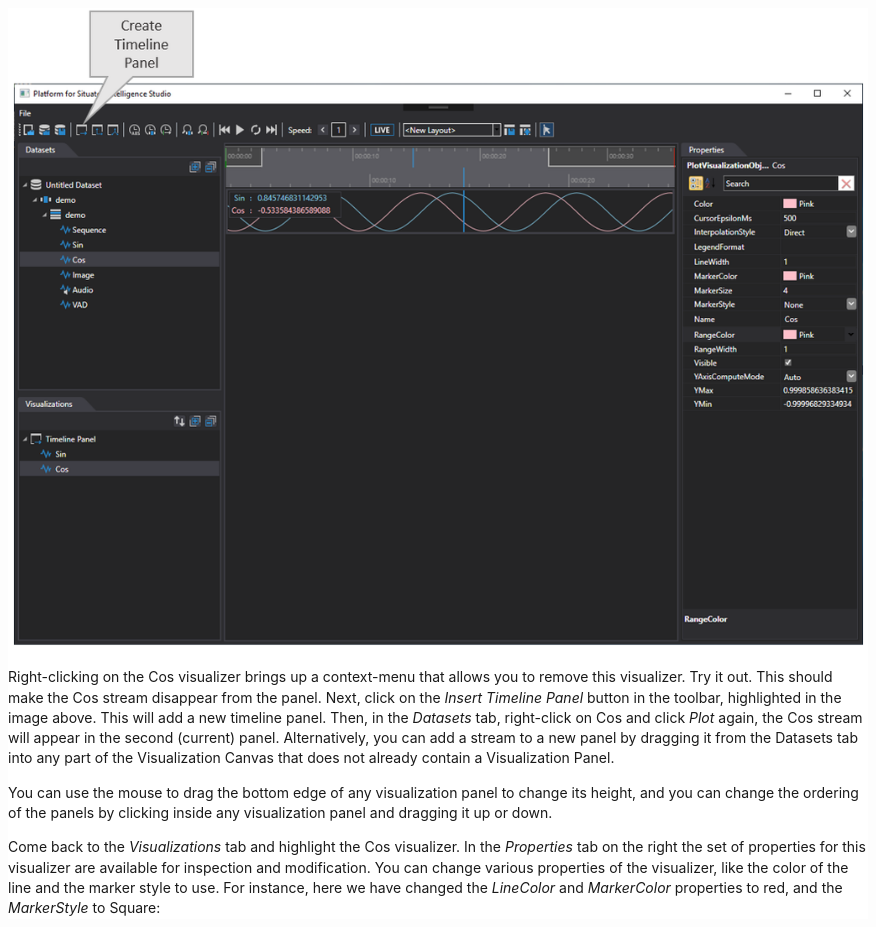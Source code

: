 ![PsiStudio (Visualizers Tab)](PsiStudio.VisualizersTab.png)

Right-clicking on the Cos visualizer brings up a context-menu that allows you to remove this visualizer. Try it out. This should make the Cos stream disappear from the panel. Next, click on the _Insert Timeline Panel_ button in the toolbar, highlighted in the image above. This will add a new timeline panel. Then, in the _Datasets_ tab, right-click on Cos and click _Plot_ again, the Cos stream will appear in the second (current) panel.  Alternatively, you can add a stream to a new panel by dragging it from the Datasets tab into any part of the Visualization Canvas that does not already contain a Visualization Panel.

You can use the mouse to drag the bottom edge of any visualization panel to change its height, and you can change the ordering of the panels by clicking inside any visualization panel and dragging it up or down.

Come back to the _Visualizations_ tab and highlight the Cos visualizer. In the _Properties_ tab on the right the set of properties for this visualizer are available for inspection and modification. You can change various properties of the visualizer, like the color of the line and the marker style to use. For instance, here we have changed the _LineColor_ and _MarkerColor_ properties to red, and the _MarkerStyle_ to Square:
